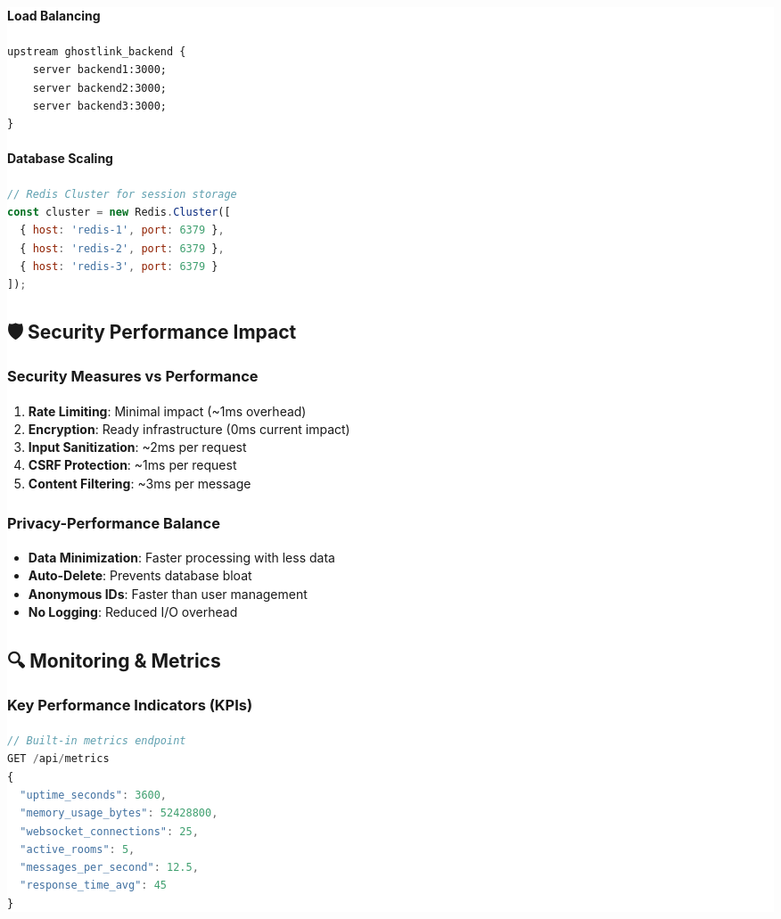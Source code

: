 #### Load Balancing
```nginx
upstream ghostlink_backend {
    server backend1:3000;
    server backend2:3000;
    server backend3:3000;
}
```

#### Database Scaling
```javascript
// Redis Cluster for session storage
const cluster = new Redis.Cluster([
  { host: 'redis-1', port: 6379 },
  { host: 'redis-2', port: 6379 },
  { host: 'redis-3', port: 6379 }
]);
```

## 🛡️ Security Performance Impact

### Security Measures vs Performance
1. **Rate Limiting**: Minimal impact (~1ms overhead)
2. **Encryption**: Ready infrastructure (0ms current impact)
3. **Input Sanitization**: ~2ms per request
4. **CSRF Protection**: ~1ms per request
5. **Content Filtering**: ~3ms per message

### Privacy-Performance Balance
- **Data Minimization**: Faster processing with less data
- **Auto-Delete**: Prevents database bloat
- **Anonymous IDs**: Faster than user management
- **No Logging**: Reduced I/O overhead

## 🔍 Monitoring & Metrics

### Key Performance Indicators (KPIs)
```javascript
// Built-in metrics endpoint
GET /api/metrics
{
  "uptime_seconds": 3600,
  "memory_usage_bytes": 52428800,
  "websocket_connections": 25,
  "active_rooms": 5,
  "messages_per_second": 12.5,
  "response_time_avg": 45
}
```
